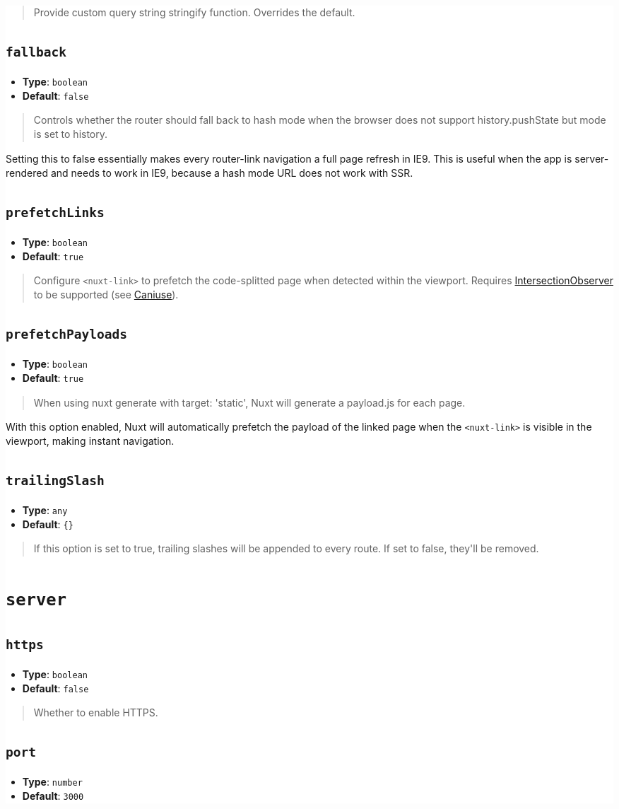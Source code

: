 > Provide custom query string stringify function. Overrides the default.


## `fallback`
- **Type**: `boolean`
- **Default**: `false`

> Controls whether the router should fall back to hash mode when the browser does not support history.pushState but mode is set to history.


Setting this to false essentially makes every router-link navigation a full page refresh in IE9. This is useful when the app is server-rendered and needs to work in IE9, because a hash mode URL does not work with SSR.


## `prefetchLinks`
- **Type**: `boolean`
- **Default**: `true`

> Configure `<nuxt-link>` to prefetch the code-splitted page when detected within the viewport. Requires [IntersectionObserver](https://developer.mozilla.org/en-US/docs/Web/API/Intersection_Observer_API) to be supported (see [Caniuse](https://caniuse.com/intersectionobserver)).


## `prefetchPayloads`
- **Type**: `boolean`
- **Default**: `true`

> When using nuxt generate with target: 'static', Nuxt will generate a payload.js for each page.


With this option enabled, Nuxt will automatically prefetch the payload of the linked page when the `<nuxt-link>` is visible in the viewport, making instant navigation.


## `trailingSlash`
- **Type**: `any`
- **Default**: `{}`

> If this option is set to true, trailing slashes will be appended to every route. If set to false, they'll be removed.


# `server`

## `https`
- **Type**: `boolean`
- **Default**: `false`

> Whether to enable HTTPS.


## `port`
- **Type**: `number`
- **Default**: `3000`
